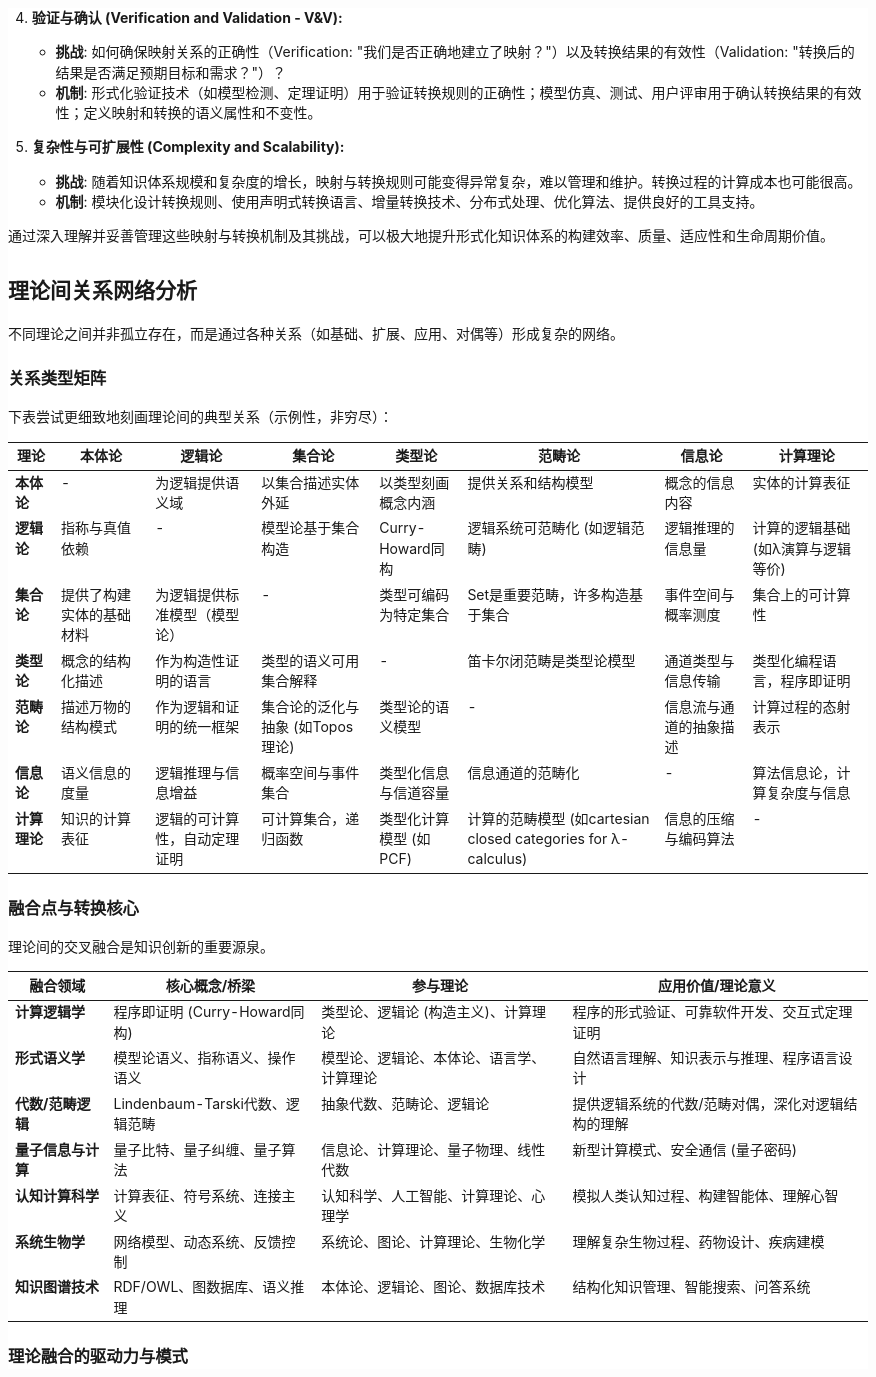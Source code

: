 4. **验证与确认 (Verification and Validation - V&V):**
    - **挑战**: 如何确保映射关系的正确性（Verification: "我们是否正确地建立了映射？"）以及转换结果的有效性（Validation: "转换后的结果是否满足预期目标和需求？"）？
    - **机制**: 形式化验证技术（如模型检测、定理证明）用于验证转换规则的正确性；模型仿真、测试、用户评审用于确认转换结果的有效性；定义映射和转换的语义属性和不变性。

5. **复杂性与可扩展性 (Complexity and Scalability):**
    - **挑战**: 随着知识体系规模和复杂度的增长，映射与转换规则可能变得异常复杂，难以管理和维护。转换过程的计算成本也可能很高。
    - **机制**: 模块化设计转换规则、使用声明式转换语言、增量转换技术、分布式处理、优化算法、提供良好的工具支持。

通过深入理解并妥善管理这些映射与转换机制及其挑战，可以极大地提升形式化知识体系的构建效率、质量、适应性和生命周期价值。

## 理论间关系网络分析

不同理论之间并非孤立存在，而是通过各种关系（如基础、扩展、应用、对偶等）形成复杂的网络。

### 关系类型矩阵

下表尝试更细致地刻画理论间的典型关系（示例性，非穷尽）：

| 理论 | 本体论 | 逻辑论 | 集合论 | 类型论 | 范畴论 | 信息论 | 计算理论 |
|------|--------|--------|--------|--------|--------|--------|----------|
| **本体论** | - | 为逻辑提供语义域 | 以集合描述实体外延 | 以类型刻画概念内涵 | 提供关系和结构模型 | 概念的信息内容 | 实体的计算表征 |
| **逻辑论** | 指称与真值依赖 | - | 模型论基于集合构造 | Curry-Howard同构 | 逻辑系统可范畴化 (如逻辑范畴) | 逻辑推理的信息量 | 计算的逻辑基础 (如λ演算与逻辑等价) |
| **集合论** | 提供了构建实体的基础材料 | 为逻辑提供标准模型（模型论） | - | 类型可编码为特定集合 | Set是重要范畴，许多构造基于集合 | 事件空间与概率测度 | 集合上的可计算性 |
| **类型论** | 概念的结构化描述 | 作为构造性证明的语言 | 类型的语义可用集合解释 | - | 笛卡尔闭范畴是类型论模型 | 通道类型与信息传输 | 类型化编程语言，程序即证明 |
| **范畴论** | 描述万物的结构模式 | 作为逻辑和证明的统一框架 | 集合论的泛化与抽象 (如Topos理论) | 类型论的语义模型 | - | 信息流与通道的抽象描述 | 计算过程的态射表示 |
| **信息论** | 语义信息的度量 | 逻辑推理与信息增益 | 概率空间与事件集合 | 类型化信息与信道容量 | 信息通道的范畴化 | - | 算法信息论，计算复杂度与信息 |
| **计算理论** | 知识的计算表征 | 逻辑的可计算性，自动定理证明 | 可计算集合，递归函数 | 类型化计算模型 (如PCF) | 计算的范畴模型 (如cartesian closed categories for λ-calculus) | 信息的压缩与编码算法 | - |

### 融合点与转换核心

理论间的交叉融合是知识创新的重要源泉。

| 融合领域 | 核心概念/桥梁 | 参与理论 | 应用价值/理论意义 |
|----------|-----------------|----------|----------------------|
| **计算逻辑学** | 程序即证明 (Curry-Howard同构) | 类型论、逻辑论 (构造主义)、计算理论 | 程序的形式验证、可靠软件开发、交互式定理证明 |
| **形式语义学** | 模型论语义、指称语义、操作语义 | 模型论、逻辑论、本体论、语言学、计算理论 | 自然语言理解、知识表示与推理、程序语言设计 |
| **代数/范畴逻辑** | Lindenbaum-Tarski代数、逻辑范畴 | 抽象代数、范畴论、逻辑论 | 提供逻辑系统的代数/范畴对偶，深化对逻辑结构的理解 |
| **量子信息与计算** | 量子比特、量子纠缠、量子算法 | 信息论、计算理论、量子物理、线性代数 | 新型计算模式、安全通信 (量子密码) |
| **认知计算科学** | 计算表征、符号系统、连接主义 | 认知科学、人工智能、计算理论、心理学 | 模拟人类认知过程、构建智能体、理解心智 |
| **系统生物学** | 网络模型、动态系统、反馈控制 | 系统论、图论、计算理论、生物化学 | 理解复杂生物过程、药物设计、疾病建模 |
| **知识图谱技术** | RDF/OWL、图数据库、语义推理 | 本体论、逻辑论、图论、数据库技术 | 结构化知识管理、智能搜索、问答系统 |

### 理论融合的驱动力与模式
